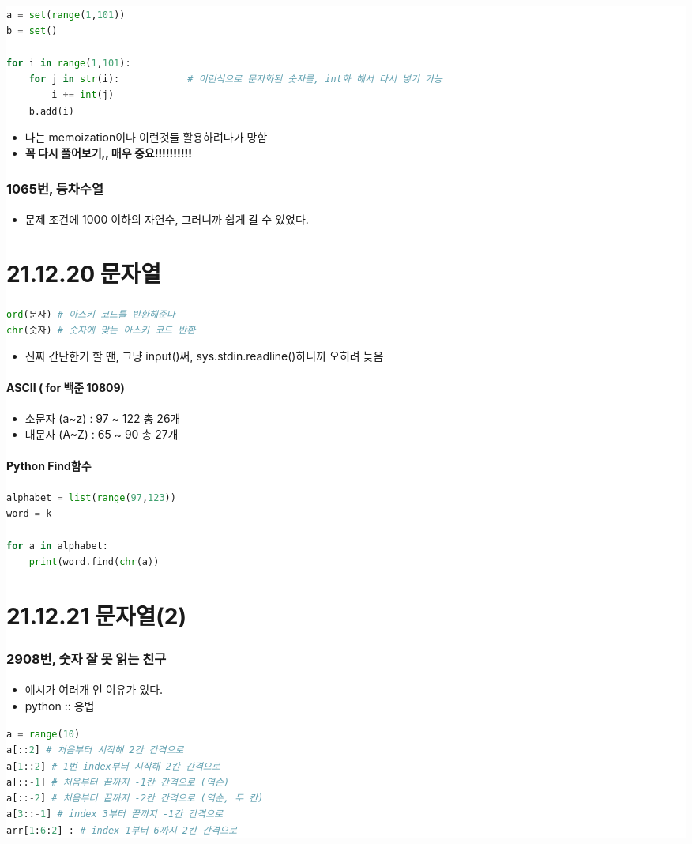 ~~~python
a = set(range(1,101))
b = set()

for i in range(1,101):
    for j in str(i):            # 이런식으로 문자화된 숫자를, int화 해서 다시 넣기 가능
        i += int(j)
    b.add(i)
~~~

- 나는 memoization이나 이런것들 활용하려다가 망함
- **꼭 다시 풀어보기,, 매우 중요!!!!!!!!!!**

### 1065번, 등차수열

- 문제 조건에 1000 이하의 자연수, 그러니까 쉽게 갈 수 있었다.



# 21.12.20 문자열

~~~python
ord(문자) # 아스키 코드를 반환해준다
chr(숫자) # 숫자에 맞는 아스키 코드 반환
~~~

- 진짜 간단한거 할 땐, 그냥 input()써, sys.stdin.readline()하니까 오히려 늦음



#### ASCII ( for 백준 10809)

- 소문자 (a~z) : 97 ~ 122 총 26개
- 대문자 (A~Z) : 65 ~ 90  총 27개

####  Python Find함수

~~~python
alphabet = list(range(97,123))
word = k

for a in alphabet:
    print(word.find(chr(a))
~~~



# 21.12.21 문자열(2)

### 2908번, 숫자 잘 못 읽는 친구

- 예시가 여러개 인 이유가 있다. 
- python :: 용법

~~~ python
a = range(10)
a[::2] # 처음부터 시작해 2칸 간격으로
a[1::2] # 1번 index부터 시작해 2칸 간격으로
a[::-1] # 처음부터 끝까지 -1칸 간격으로 (역슨)
a[::-2] # 처음부터 끝까지 -2칸 간격으로 (역순, 두 칸)
a[3::-1] # index 3부터 끝까지 -1칸 간격으로
arr[1:6:2] : # index 1부터 6까지 2칸 간격으로
~~~
